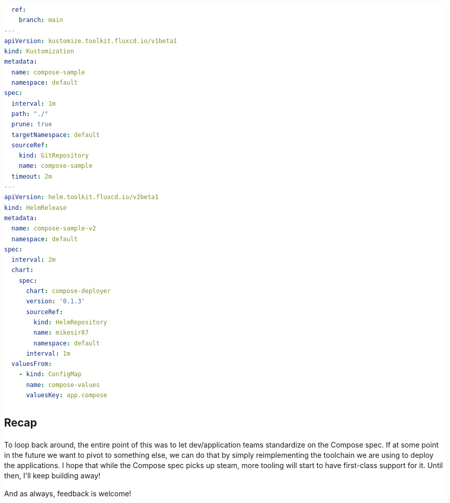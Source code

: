 ```yaml
  ref:
    branch: main
---
apiVersion: kustomize.toolkit.fluxcd.io/v1beta1
kind: Kustomization
metadata:
  name: compose-sample
  namespace: default
spec:
  interval: 1m
  path: "./"
  prune: true
  targetNamespace: default
  sourceRef:
    kind: GitRepository
    name: compose-sample
  timeout: 2m
---
apiVersion: helm.toolkit.fluxcd.io/v2beta1
kind: HelmRelease
metadata:
  name: compose-sample-v2
  namespace: default
spec:
  interval: 2m
  chart:
    spec:
      chart: compose-deployer
      version: '0.1.3'
      sourceRef:
        kind: HelmRepository
        name: mikesir87
        namespace: default
      interval: 1m
  valuesFrom:
    - kind: ConfigMap
      name: compose-values
      valuesKey: app.compose
```

## Recap

To loop back around, the entire point of this was to let dev/application teams standardize on the Compose spec. If at some point in the future we want to pivot to something else, we can do that by simply reimplementing the toolchain we are using to deploy the applications. I hope that while the Compose spec picks up steam, more tooling will start to have first-class support for it. Until then, I'll keep building away!

And as always, feedback is welcome!
